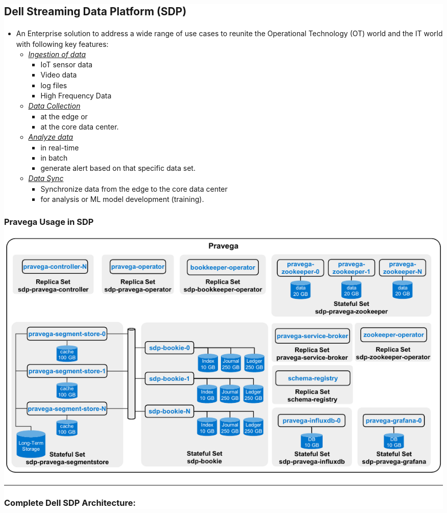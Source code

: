 ## Dell Streaming Data Platform (SDP)
- An Enterprise solution to address a wide range of use cases to reunite the Operational Technology (OT) world and the IT world with following key features:
  - *<u>Ingestion of data</u>*
    - IoT sensor data
    - Video data
    - log files
    - High Frequency Data
  - *<u>Data Collection</u>*
    - at the edge or
    - at the core data center.
  - *<u>Analyze data</u>*
    - in real-time
    - in batch
    - generate alert based on that specific data set.
  - *<u>Data Sync</u>*
    - Synchronize data from the edge to the core data center
    - for analysis or ML model development (training).

### Pravega Usage in SDP
![Pravega Usage in SDP](/assets/images/streaming_data/pravega/Pravega_in_SDP.png)

  ---

### Complete Dell SDP Architecture:
<object data="/assets/docs/streaming_data/pravega/streaming-data-platform-architecture.pdf" type="application/pdf" width="900px" height="1000px">
  <embed src="/assets/docs/streaming_data/pravega/streaming-data-platform-architecture.pdf">
      <p>This browser does not support PDFs. Please download the PDF to view it: <a href="/assets/docs/streaming_data/pravega/streaming-data-platform-architecture.pdf">Download PDF</a>.</p>
  </embed>
</object>
